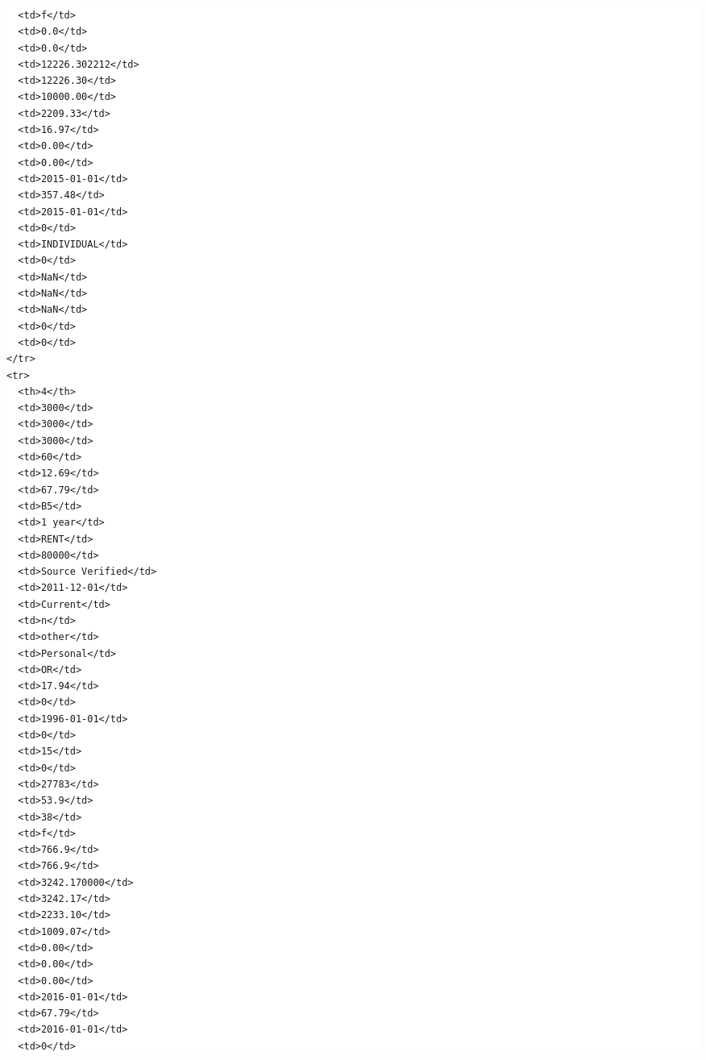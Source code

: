       <td>f</td>
      <td>0.0</td>
      <td>0.0</td>
      <td>12226.302212</td>
      <td>12226.30</td>
      <td>10000.00</td>
      <td>2209.33</td>
      <td>16.97</td>
      <td>0.00</td>
      <td>0.00</td>
      <td>2015-01-01</td>
      <td>357.48</td>
      <td>2015-01-01</td>
      <td>0</td>
      <td>INDIVIDUAL</td>
      <td>0</td>
      <td>NaN</td>
      <td>NaN</td>
      <td>NaN</td>
      <td>0</td>
      <td>0</td>
    </tr>
    <tr>
      <th>4</th>
      <td>3000</td>
      <td>3000</td>
      <td>3000</td>
      <td>60</td>
      <td>12.69</td>
      <td>67.79</td>
      <td>B5</td>
      <td>1 year</td>
      <td>RENT</td>
      <td>80000</td>
      <td>Source Verified</td>
      <td>2011-12-01</td>
      <td>Current</td>
      <td>n</td>
      <td>other</td>
      <td>Personal</td>
      <td>OR</td>
      <td>17.94</td>
      <td>0</td>
      <td>1996-01-01</td>
      <td>0</td>
      <td>15</td>
      <td>0</td>
      <td>27783</td>
      <td>53.9</td>
      <td>38</td>
      <td>f</td>
      <td>766.9</td>
      <td>766.9</td>
      <td>3242.170000</td>
      <td>3242.17</td>
      <td>2233.10</td>
      <td>1009.07</td>
      <td>0.00</td>
      <td>0.00</td>
      <td>0.00</td>
      <td>2016-01-01</td>
      <td>67.79</td>
      <td>2016-01-01</td>
      <td>0</td>